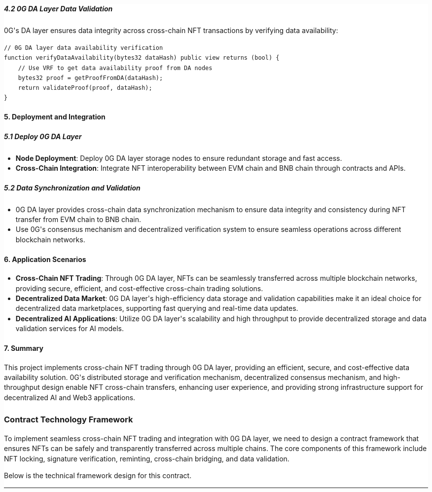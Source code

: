 ##### 4.2 **0G DA Layer Data Validation**
0G's DA layer ensures data integrity across cross-chain NFT transactions by verifying data availability:

```solidity
// 0G DA layer data availability verification
function verifyDataAvailability(bytes32 dataHash) public view returns (bool) {
    // Use VRF to get data availability proof from DA nodes
    bytes32 proof = getProofFromDA(dataHash);
    return validateProof(proof, dataHash);
}
```

#### 5. **Deployment and Integration**

##### 5.1 **Deploy 0G DA Layer**
- **Node Deployment**: Deploy 0G DA layer storage nodes to ensure redundant storage and fast access.
- **Cross-Chain Integration**: Integrate NFT interoperability between EVM chain and BNB chain through contracts and APIs.

##### 5.2 **Data Synchronization and Validation**
- 0G DA layer provides cross-chain data synchronization mechanism to ensure data integrity and consistency during NFT transfer from EVM chain to BNB chain.
- Use 0G's consensus mechanism and decentralized verification system to ensure seamless operations across different blockchain networks.

#### 6. **Application Scenarios**

- **Cross-Chain NFT Trading**: Through 0G DA layer, NFTs can be seamlessly transferred across multiple blockchain networks, providing secure, efficient, and cost-effective cross-chain trading solutions.
- **Decentralized Data Market**: 0G DA layer's high-efficiency data storage and validation capabilities make it an ideal choice for decentralized data marketplaces, supporting fast querying and real-time data updates.
- **Decentralized AI Applications**: Utilize 0G DA layer's scalability and high throughput to provide decentralized storage and data validation services for AI models.

#### 7. **Summary**
This project implements cross-chain NFT trading through 0G DA layer, providing an efficient, secure, and cost-effective data availability solution. 0G's distributed storage and verification mechanism, decentralized consensus mechanism, and high-throughput design enable NFT cross-chain transfers, enhancing user experience, and providing strong infrastructure support for decentralized AI and Web3 applications.


### Contract Technology Framework

To implement seamless cross-chain NFT trading and integration with 0G DA layer, we need to design a contract framework that ensures NFTs can be safely and transparently transferred across multiple chains. The core components of this framework include NFT locking, signature verification, reminting, cross-chain bridging, and data validation.

Below is the technical framework design for this contract.

---